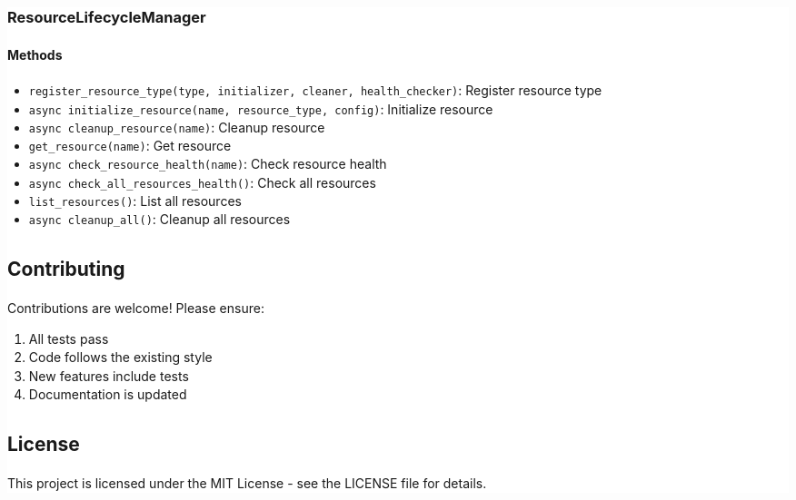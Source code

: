### ResourceLifecycleManager

#### Methods
- `register_resource_type(type, initializer, cleaner, health_checker)`: Register resource type
- `async initialize_resource(name, resource_type, config)`: Initialize resource
- `async cleanup_resource(name)`: Cleanup resource
- `get_resource(name)`: Get resource
- `async check_resource_health(name)`: Check resource health
- `async check_all_resources_health()`: Check all resources
- `list_resources()`: List all resources
- `async cleanup_all()`: Cleanup all resources

## Contributing

Contributions are welcome! Please ensure:
1. All tests pass
2. Code follows the existing style
3. New features include tests
4. Documentation is updated

## License

This project is licensed under the MIT License - see the LICENSE file for details.
